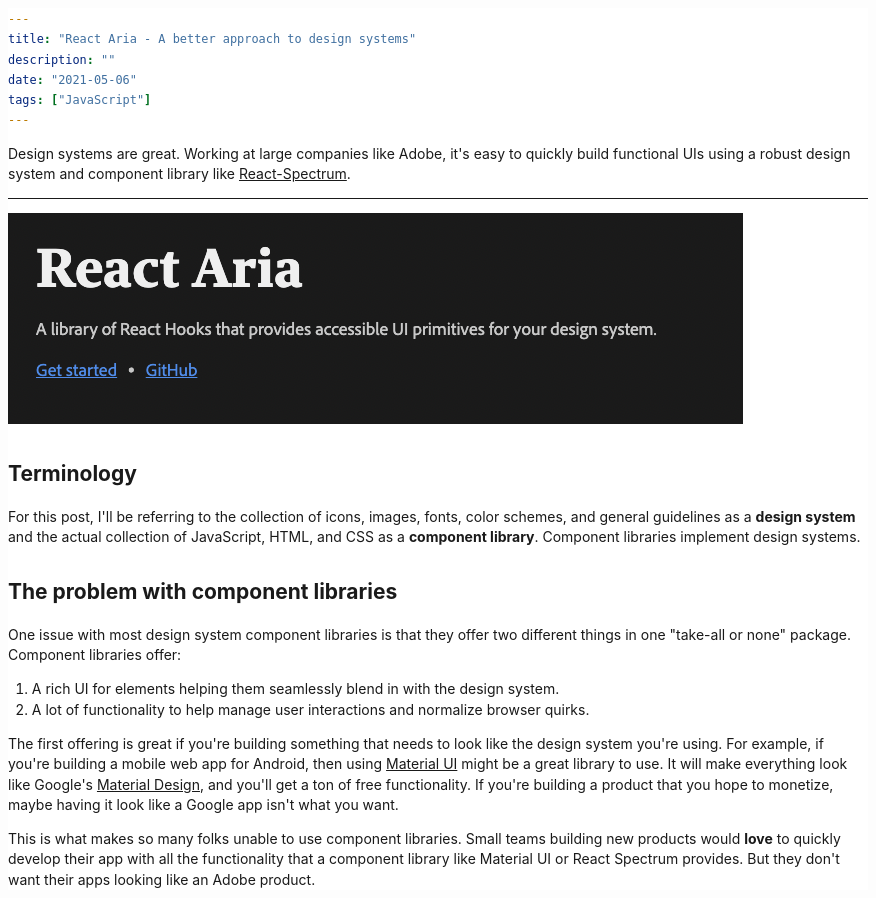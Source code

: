 ```yaml
---
title: "React Aria - A better approach to design systems"
description: ""
date: "2021-05-06"
tags: ["JavaScript"]
---
```


Design systems are great. Working at large companies like Adobe, it's easy to quickly build functional UIs using a robust design system and component library like [React-Spectrum](https://react-spectrum.adobe.com/react-spectrum/).

---

![React Aria logo](/img/react-aria.png)

## Terminology

For this post, I'll be referring to the collection of icons, images, fonts, color schemes, and general guidelines as a **design system** and the actual collection of JavaScript, HTML, and CSS as a **component library**. Component libraries implement design systems.

## The problem with component libraries

One issue with most design system component libraries is that they offer two different things in one "take-all or none" package. Component libraries offer:

1. A rich UI for elements helping them seamlessly blend in with the design system.
1. A lot of functionality to help manage user interactions and normalize browser quirks.

The first offering is great if you're building something that needs to look like the design system you're using. For example, if you're building a mobile web app for Android, then using [Material UI](https://material-ui.com/) might be a great library to use. It will make everything look like Google's [Material Design](https://material.io/design), and you'll get a ton of free functionality. If you're building a product that you hope to monetize, maybe having it look like a Google app isn't what you want.

This is what makes so many folks unable to use component libraries. Small teams building new products would **love** to quickly develop their app with all the functionality that a component library like Material UI or React Spectrum provides. But they don't want their apps looking like an Adobe product.
